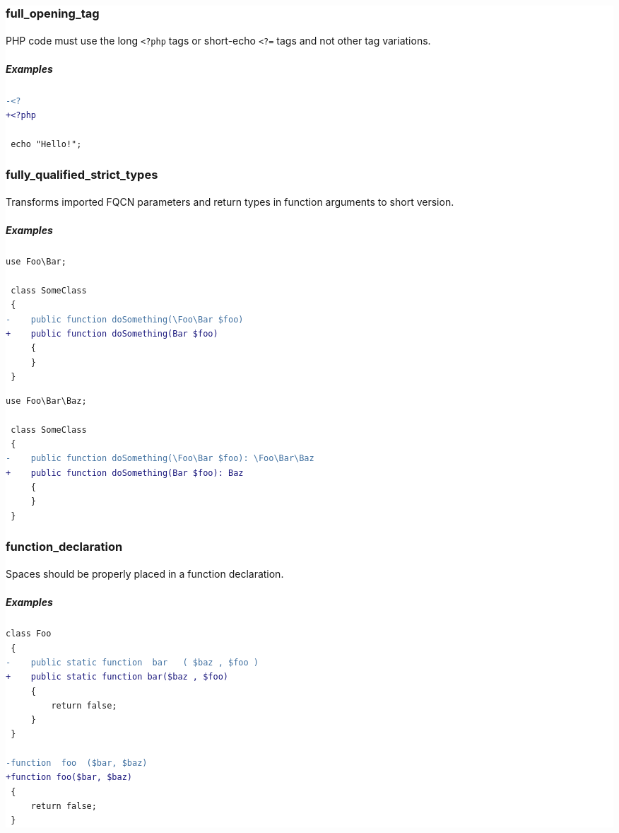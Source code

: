 ### full_opening_tag

PHP code must use the long `<?php` tags or short-echo `<?=` tags and not other tag variations.

##### Examples

```diff
-<?
+<?php

 echo "Hello!";
```

### fully_qualified_strict_types

Transforms imported FQCN parameters and return types in function arguments to short version.

##### Examples

```diff
use Foo\Bar;

 class SomeClass
 {
-    public function doSomething(\Foo\Bar $foo)
+    public function doSomething(Bar $foo)
     {
     }
 }
```

```diff
use Foo\Bar\Baz;

 class SomeClass
 {
-    public function doSomething(\Foo\Bar $foo): \Foo\Bar\Baz
+    public function doSomething(Bar $foo): Baz
     {
     }
 }
```

### function_declaration

Spaces should be properly placed in a function declaration.

##### Examples

```diff
class Foo
 {
-    public static function  bar   ( $baz , $foo )
+    public static function bar($baz , $foo)
     {
         return false;
     }
 }

-function  foo  ($bar, $baz)
+function foo($bar, $baz)
 {
     return false;
 }
```
